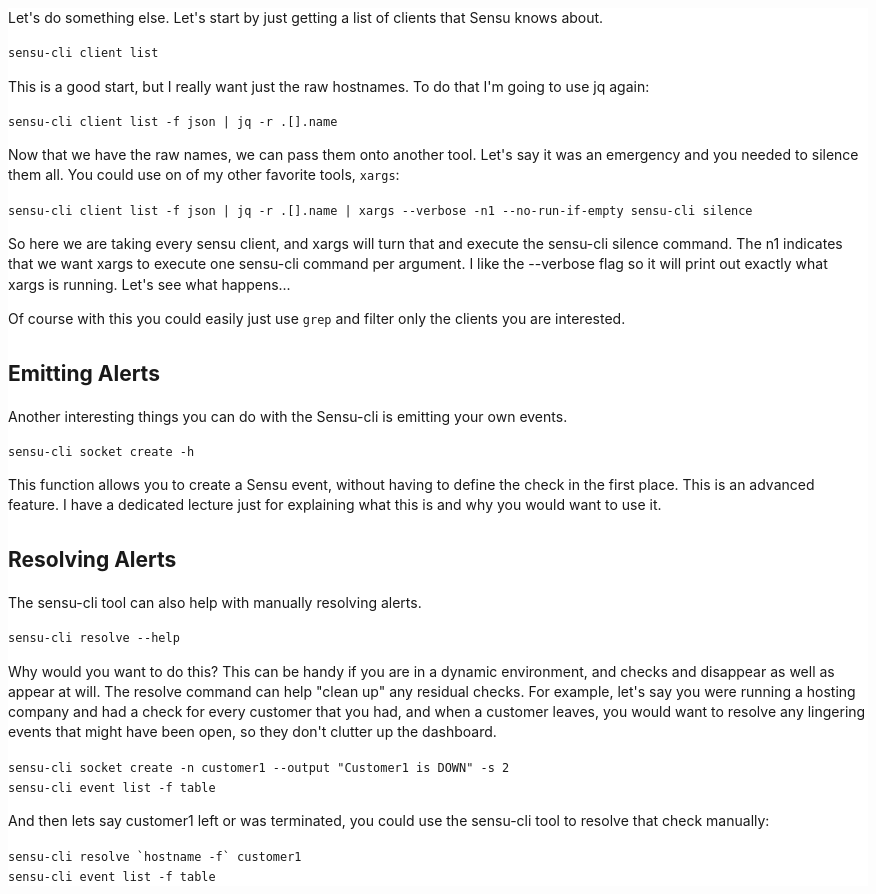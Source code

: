 Let's do something else. Let's start by just getting a list of clients that
Sensu knows about.

    sensu-cli client list

This is a good start, but I really want just the raw hostnames. To do that
I'm going to use jq again:

    sensu-cli client list -f json | jq -r .[].name

Now that we have the raw names, we can pass them onto another tool. Let's say
it was an emergency and you needed to silence them all. You could use on of my
other favorite tools, `xargs`:

    sensu-cli client list -f json | jq -r .[].name | xargs --verbose -n1 --no-run-if-empty sensu-cli silence

So here we are taking every sensu client, and xargs will turn that and execute
the sensu-cli silence command. The n1 indicates that we want xargs to execute
one sensu-cli command per argument. I like the --verbose flag so it will print
out exactly what xargs is running. Let's see what happens...

Of course with this you could easily just use `grep` and filter only the clients
you are interested. 

## Emitting Alerts

Another interesting things you can do with the Sensu-cli is emitting your own events.

    sensu-cli socket create -h

This function allows you to create a Sensu event, without having to define the check
in the first place. This is an advanced feature. I have a dedicated lecture just
for explaining what this is and why you would want to use it.

## Resolving Alerts

The sensu-cli tool can also help with manually resolving alerts.

    sensu-cli resolve --help

Why would you want to do this? This can be handy if you are in a dynamic environment,
and checks and disappear as well as appear at will. The resolve command can
help "clean up" any residual checks. For example, let's say you were running a hosting
company and had a check for every customer that you had, and when a customer leaves,
you would want to resolve any lingering events that might have been open, so they don't clutter up the dashboard.

    sensu-cli socket create -n customer1 --output "Customer1 is DOWN" -s 2
    sensu-cli event list -f table

And then lets say customer1 left or was terminated, you could use the sensu-cli tool to resolve
that check manually:

    sensu-cli resolve `hostname -f` customer1
    sensu-cli event list -f table
